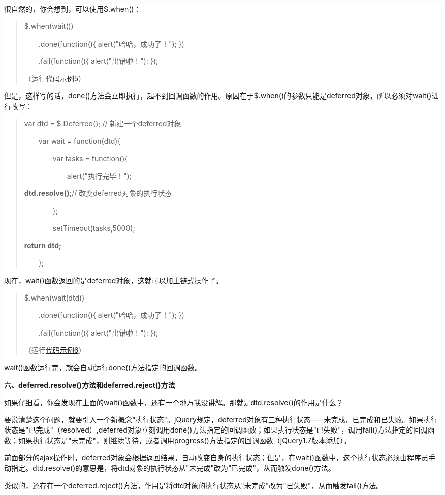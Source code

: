 很自然的，你会想到，可以使用$.when\(\)：

> $.when\(wait\(\)\)
>
> 　　.done\(function\(\){ alert\("哈哈，成功了！"\); }\)
>
> 　　.fail\(function\(\){ alert\("出错啦！"\); }\);
>
> （运行[代码示例5](http://jsfiddle.net/5wzrt/)）

但是，这样写的话，done\(\)方法会立即执行，起不到回调函数的作用。原因在于$.when\(\)的参数只能是deferred对象，所以必须对wait\(\)进行改写：

> var dtd = $.Deferred\(\); // 新建一个deferred对象
>
> 　　var wait = function\(dtd\){
>
> 　　　　var tasks = function\(\){
>
> 　　　　　　alert\("执行完毕！"\);
>
> **dtd.resolve\(\);**// 改变deferred对象的执行状态
>
> 　　　　};
>
> 　　　　setTimeout\(tasks,5000\);
>
> **return dtd;**
>
> 　　};

现在，wait\(\)函数返回的是deferred对象，这就可以加上链式操作了。

> $.when\(wait\(dtd\)\)
>
> 　　.done\(function\(\){ alert\("哈哈，成功了！"\); }\)
>
> 　　.fail\(function\(\){ alert\("出错啦！"\); }\);
>
> （运行[代码示例6](http://jsfiddle.net/gfFPj/)）

wait\(\)函数运行完，就会自动运行done\(\)方法指定的回调函数。

**六、deferred.resolve\(\)方法和deferred.reject\(\)方法**

如果仔细看，你会发现在上面的wait\(\)函数中，还有一个地方我没讲解。那就是[dtd.resolve\(\)](http://api.jquery.com/deferred.resolve)的作用是什么？

要说清楚这个问题，就要引入一个新概念"执行状态"。jQuery规定，deferred对象有三种执行状态----未完成，已完成和已失败。如果执行状态是"已完成"（resolved）,deferred对象立刻调用done\(\)方法指定的回调函数；如果执行状态是"已失败"，调用fail\(\)方法指定的回调函数；如果执行状态是"未完成"，则继续等待，或者调用[progress\(\)](http://api.jquery.com/deferred.progress/)方法指定的回调函数（jQuery1.7版本添加）。

前面部分的ajax操作时，deferred对象会根据返回结果，自动改变自身的执行状态；但是，在wait\(\)函数中，这个执行状态必须由程序员手动指定。dtd.resolve\(\)的意思是，将dtd对象的执行状态从"未完成"改为"已完成"，从而触发done\(\)方法。

类似的，还存在一个[deferred.reject\(\)](http://api.jquery.com/deferred.reject)方法，作用是将dtd对象的执行状态从"未完成"改为"已失败"，从而触发fail\(\)方法。
